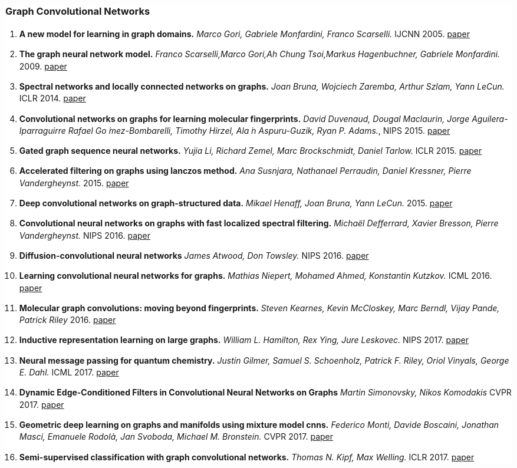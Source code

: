 <a name="gcn" />

### Graph Convolutional Networks

1. **A new model for learning in graph domains.** *Marco Gori, Gabriele Monfardini, Franco Scarselli.* IJCNN 2005. [paper](https://ieeexplore.ieee.org/abstract/document/1555942)

1. **The graph neural network model.** *Franco Scarselli,Marco Gori,Ah Chung Tsoi,Markus Hagenbuchner,
Gabriele Monfardini.* 2009. [paper](http://citeseerx.ist.psu.edu/viewdoc/download?doi=10.1.1.1015.7227&rep=rep1&type=pdf)

1. **Spectral networks and locally connected networks on graphs.** *Joan Bruna, Wojciech Zaremba, Arthur Szlam, Yann LeCun.* ICLR 2014. [paper](https://arxiv.org/pdf/1312.6203.pdf)

1. **Convolutional networks on graphs for learning molecular fingerprints.** *David Duvenaud, Dougal Maclaurin, Jorge Aguilera-Iparraguirre Rafael Go ́mez-Bombarelli, Timothy Hirzel, Ala ́n Aspuru-Guzik, Ryan P. Adams.*, NIPS 2015. [paper](http://papers.nips.cc/paper/5954-convolutional-networks-on-graphs-for-learning-molecular-fingerprints.pdf)

1. **Gated graph sequence neural networks.** *Yujia Li, Richard Zemel, Marc Brockschmidt, Daniel Tarlow.* ICLR 2015. [paper](https://arxiv.org/pdf/1511.05493.pdf)

1. **Accelerated filtering on graphs using lanczos method.** *Ana Susnjara, Nathanael Perraudin, Daniel Kressner, Pierre Vandergheynst.* 2015. [paper](https://arxiv.org/pdf/1509.04537.pdf)

1. **Deep convolutional networks on graph-structured data.** *Mikael Henaff, Joan Bruna, Yann LeCun.* 2015. [paper](https://arxiv.org/abs/1506.05163) 

1. **Convolutional neural networks on graphs with fast localized spectral filtering.** *Michaël Defferrard, Xavier Bresson, Pierre Vandergheynst.* NIPS 2016. [paper](https://arxiv.org/pdf/1606.09375.pdf)

1. **Diffusion-convolutional neural networks** *James Atwood, Don Towsley.* NIPS 2016. [paper](https://arxiv.org/pdf/1511.02136.pdf)

1. **Learning convolutional neural networks for graphs.** *Mathias Niepert, Mohamed Ahmed, Konstantin Kutzkov.* ICML 2016. [paper](https://arxiv.org/pdf/1605.05273.pdf)

1. **Molecular graph convolutions: moving beyond fingerprints.** *Steven Kearnes, Kevin McCloskey, Marc Berndl, Vijay Pande, Patrick Riley* 2016. [paper](https://arxiv.org/pdf/1603.00856.pdf)

1. **Inductive representation learning on large graphs.** *William L. Hamilton, Rex Ying, Jure Leskovec.* NIPS 2017. [paper](http://papers.nips.cc/paper/6703-inductive-representation-learning-on-large-graphs.pdf)

1. **Neural message passing for quantum chemistry.** *Justin Gilmer, Samuel S. Schoenholz, Patrick F. Riley, Oriol Vinyals, George E. Dahl.* ICML 2017. [paper](https://arxiv.org/pdf/1704.01212.pdf)

1. **Dynamic Edge-Conditioned Filters in Convolutional Neural Networks on Graphs** *Martin Simonovsky, Nikos Komodakis* CVPR 2017. [paper](https://arxiv.org/pdf/1704.02901.pdf) 

1. **Geometric deep learning on graphs and manifolds using mixture model cnns.** *Federico Monti, Davide Boscaini, Jonathan Masci, Emanuele Rodolà, Jan Svoboda, Michael M. Bronstein.* CVPR 2017. [paper](https://arxiv.org/pdf/1611.08402.pdf)

1. **Semi-supervised classification with graph convolutional networks.** *Thomas N. Kipf, Max Welling.* ICLR 2017. [paper](https://arxiv.org/pdf/1609.02907.pdf)
